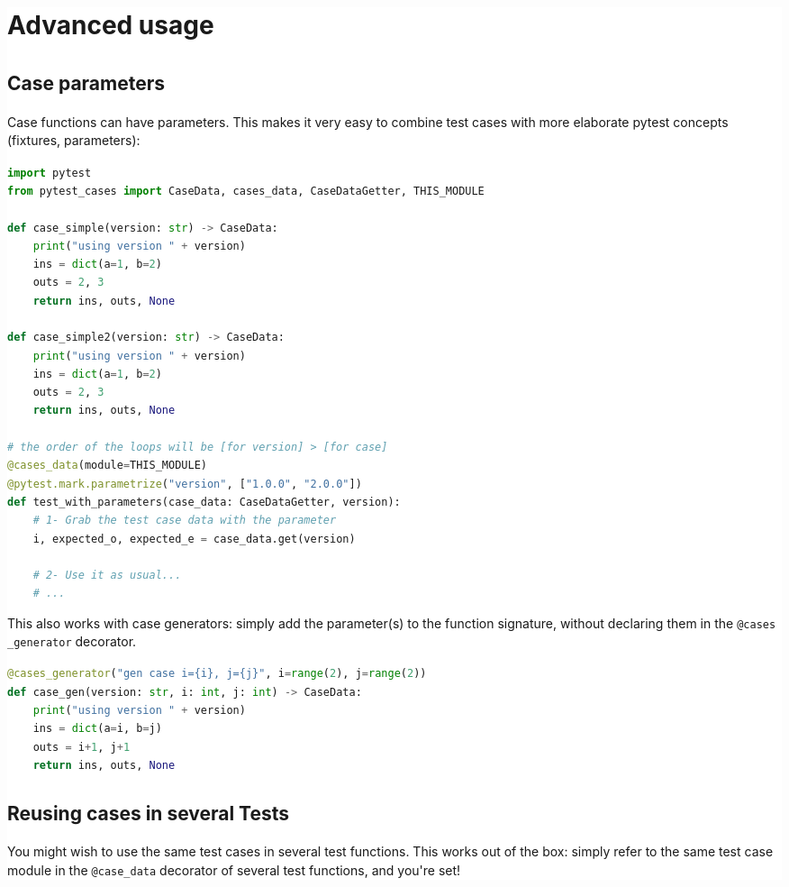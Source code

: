 # Advanced usage

## Case parameters

Case functions can have parameters. This makes it very easy to combine test cases with more elaborate pytest concepts (fixtures, parameters):

```python
import pytest
from pytest_cases import CaseData, cases_data, CaseDataGetter, THIS_MODULE

def case_simple(version: str) -> CaseData:
    print("using version " + version)
    ins = dict(a=1, b=2)
    outs = 2, 3
    return ins, outs, None

def case_simple2(version: str) -> CaseData:
    print("using version " + version)
    ins = dict(a=1, b=2)
    outs = 2, 3
    return ins, outs, None

# the order of the loops will be [for version] > [for case]
@cases_data(module=THIS_MODULE)
@pytest.mark.parametrize("version", ["1.0.0", "2.0.0"])
def test_with_parameters(case_data: CaseDataGetter, version):
    # 1- Grab the test case data with the parameter
    i, expected_o, expected_e = case_data.get(version)
    
    # 2- Use it as usual...
    # ...
```

This also works with case generators: simply add the parameter(s) to the function signature, without declaring them in the `@cases_generator` decorator.

```python
@cases_generator("gen case i={i}, j={j}", i=range(2), j=range(2))
def case_gen(version: str, i: int, j: int) -> CaseData:
    print("using version " + version)
    ins = dict(a=i, b=j)
    outs = i+1, j+1
    return ins, outs, None
```


## Reusing cases in several Tests

You might wish to use the same test cases in several test functions. This works out of the box: simply refer to the same test case module in the `@case_data` decorator of several test functions, and you're set!
